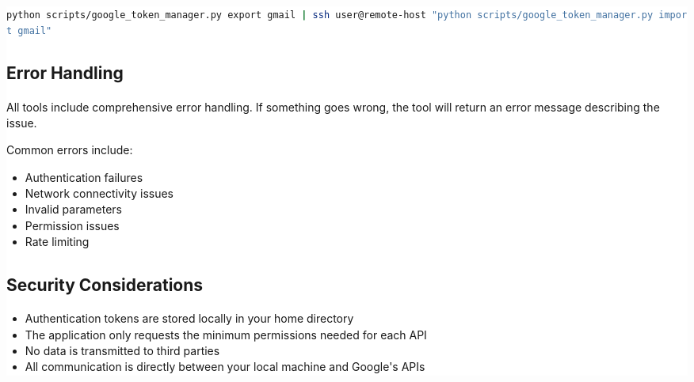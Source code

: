   ```bash
  python scripts/google_token_manager.py export gmail | ssh user@remote-host "python scripts/google_token_manager.py import gmail"
  ```

## Error Handling

All tools include comprehensive error handling. If something goes wrong, the tool will return an error message describing the issue.

Common errors include:
- Authentication failures
- Network connectivity issues
- Invalid parameters
- Permission issues
- Rate limiting

## Security Considerations

- Authentication tokens are stored locally in your home directory
- The application only requests the minimum permissions needed for each API
- No data is transmitted to third parties
- All communication is directly between your local machine and Google's APIs